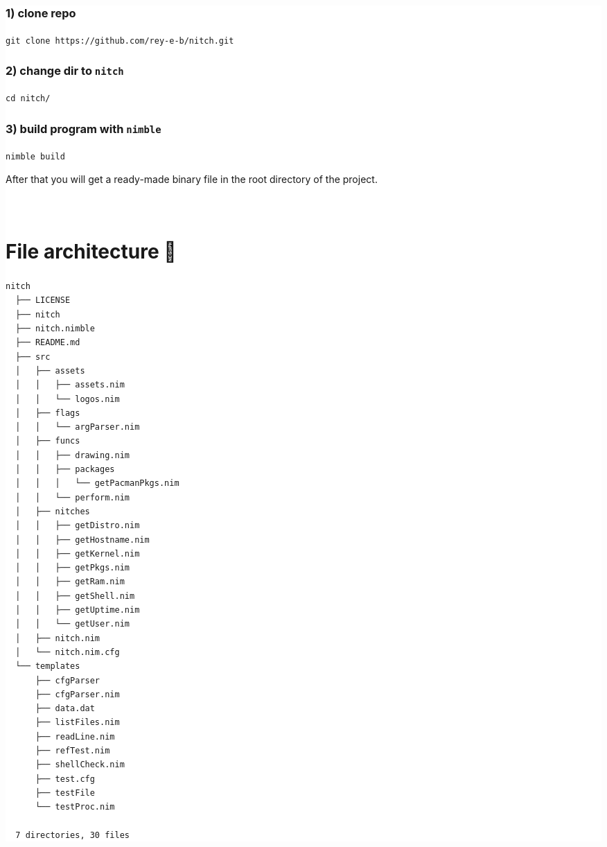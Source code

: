 ### 1) clone repo
```fish
git clone https://github.com/rey-e-b/nitch.git
```
### 2) change dir to `nitch`
```fish
cd nitch/
```

### 3) build program with `nimble`
```fish
nimble build
```
After that you will get a ready-made binary file in the root directory of the project.

<br>

# File architecture 📁
```fish
nitch
  ├── LICENSE
  ├── nitch
  ├── nitch.nimble
  ├── README.md
  ├── src
  │   ├── assets
  │   │   ├── assets.nim
  │   │   └── logos.nim
  │   ├── flags
  │   │   └── argParser.nim
  │   ├── funcs
  │   │   ├── drawing.nim
  │   │   ├── packages
  │   │   │   └── getPacmanPkgs.nim
  │   │   └── perform.nim
  │   ├── nitches
  │   │   ├── getDistro.nim
  │   │   ├── getHostname.nim
  │   │   ├── getKernel.nim
  │   │   ├── getPkgs.nim
  │   │   ├── getRam.nim
  │   │   ├── getShell.nim
  │   │   ├── getUptime.nim
  │   │   └── getUser.nim
  │   ├── nitch.nim
  │   └── nitch.nim.cfg
  └── templates
      ├── cfgParser
      ├── cfgParser.nim
      ├── data.dat
      ├── listFiles.nim
      ├── readLine.nim
      ├── refTest.nim
      ├── shellCheck.nim
      ├── test.cfg
      ├── testFile
      └── testProc.nim

  7 directories, 30 files
```
